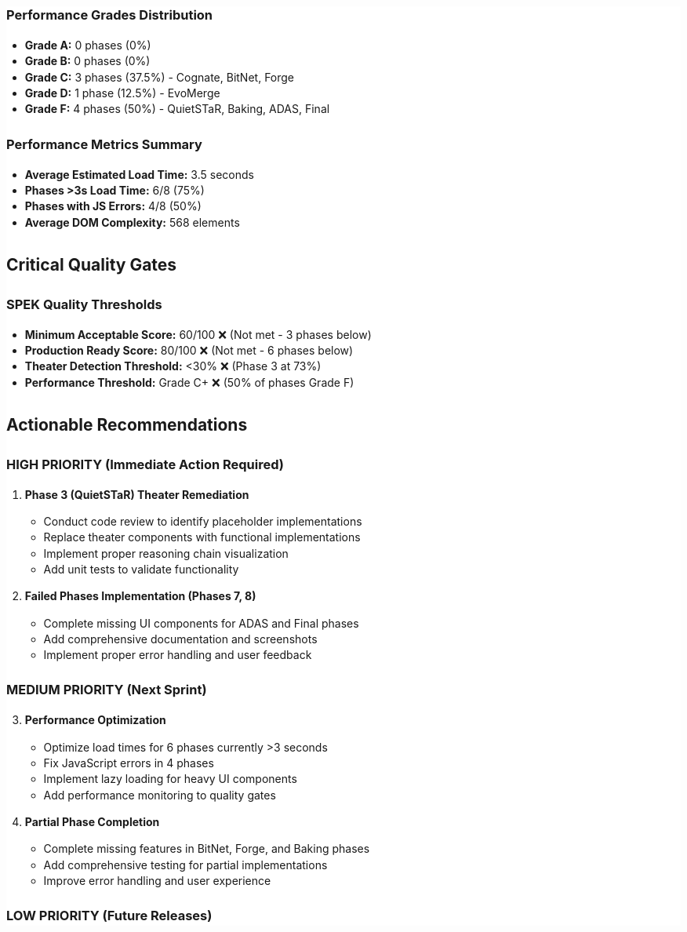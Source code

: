 ### Performance Grades Distribution
- **Grade A:** 0 phases (0%)
- **Grade B:** 0 phases (0%)
- **Grade C:** 3 phases (37.5%) - Cognate, BitNet, Forge
- **Grade D:** 1 phase (12.5%) - EvoMerge
- **Grade F:** 4 phases (50%) - QuietSTaR, Baking, ADAS, Final

### Performance Metrics Summary
- **Average Estimated Load Time:** 3.5 seconds
- **Phases >3s Load Time:** 6/8 (75%)
- **Phases with JS Errors:** 4/8 (50%)
- **Average DOM Complexity:** 568 elements

## Critical Quality Gates

### SPEK Quality Thresholds
- **Minimum Acceptable Score:** 60/100 ❌ (Not met - 3 phases below)
- **Production Ready Score:** 80/100 ❌ (Not met - 6 phases below)
- **Theater Detection Threshold:** <30% ❌ (Phase 3 at 73%)
- **Performance Threshold:** Grade C+ ❌ (50% of phases Grade F)

## Actionable Recommendations

### HIGH PRIORITY (Immediate Action Required)

1. **Phase 3 (QuietSTaR) Theater Remediation**
   - Conduct code review to identify placeholder implementations
   - Replace theater components with functional implementations
   - Implement proper reasoning chain visualization
   - Add unit tests to validate functionality

2. **Failed Phases Implementation (Phases 7, 8)**
   - Complete missing UI components for ADAS and Final phases
   - Add comprehensive documentation and screenshots
   - Implement proper error handling and user feedback

### MEDIUM PRIORITY (Next Sprint)

3. **Performance Optimization**
   - Optimize load times for 6 phases currently >3 seconds
   - Fix JavaScript errors in 4 phases
   - Implement lazy loading for heavy UI components
   - Add performance monitoring to quality gates

4. **Partial Phase Completion**
   - Complete missing features in BitNet, Forge, and Baking phases
   - Add comprehensive testing for partial implementations
   - Improve error handling and user experience

### LOW PRIORITY (Future Releases)
